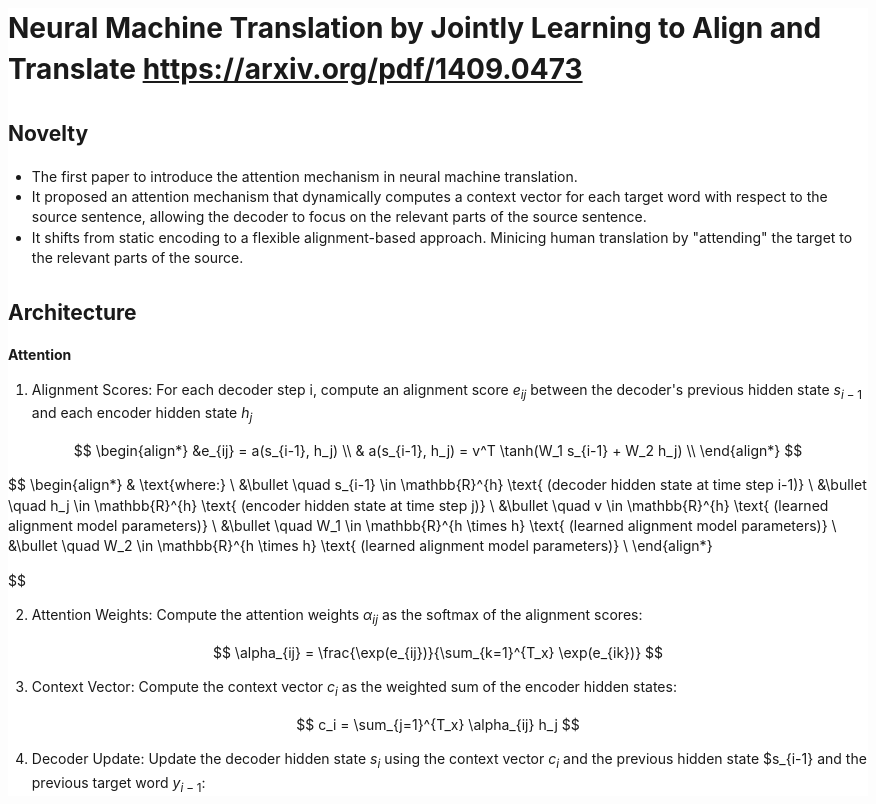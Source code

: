 # Neural Machine Translation by Jointly Learning to Align and Translate https://arxiv.org/pdf/1409.0473

## Novelty

- The first paper to introduce the attention mechanism in neural machine translation.
- It proposed an attention mechanism that dynamically computes a context vector for each target word with respect to the source sentence, allowing the decoder to focus on the relevant parts of the source sentence.
- It shifts from static encoding to a flexible alignment-based approach. Minicing human translation by "attending" the target to the relevant parts of the source.

## Architecture

**Attention**

1. Alignment Scores: For each decoder step i, compute an alignment score $e_{ij}$ between the decoder's previous hidden state $s_{i-1}$ and each encoder hidden state $h_j$

$$
\begin{align*}
&e_{ij} = a(s_{i-1}, h_j) \\
&  a(s_{i-1}, h_j) = v^T \tanh(W_1 s_{i-1} + W_2 h_j) \\
\end{align*}
$$


$$
\begin{align*}
& \text{where:} \\
&\bullet \quad s_{i-1} \in \mathbb{R}^{h} \text{ (decoder hidden state at time step i-1)} \\
&\bullet \quad h_j \in \mathbb{R}^{h} \text{ (encoder hidden state at time step j)} \\
&\bullet \quad v \in \mathbb{R}^{h} \text{ (learned alignment model parameters)} \\
&\bullet \quad W_1 \in \mathbb{R}^{h \times h} \text{ (learned alignment model parameters)} \\
&\bullet \quad W_2 \in \mathbb{R}^{h \times h} \text{ (learned alignment model parameters)} \\
\end{align*}

$$

2. Attention Weights: Compute the attention weights $\alpha_{ij}$ as the softmax of the alignment scores:

$$
\alpha_{ij} = \frac{\exp(e_{ij})}{\sum_{k=1}^{T_x} \exp(e_{ik})}
$$

3. Context Vector: Compute the context vector $c_i$ as the weighted sum of the encoder hidden states:

$$
c_i = \sum_{j=1}^{T_x} \alpha_{ij} h_j
$$

4. Decoder Update: Update the decoder hidden state $s_i$ using the context vector $c_i$ and the previous hidden state $s_{i-1} and the previous target word $y_{i-1}$:
